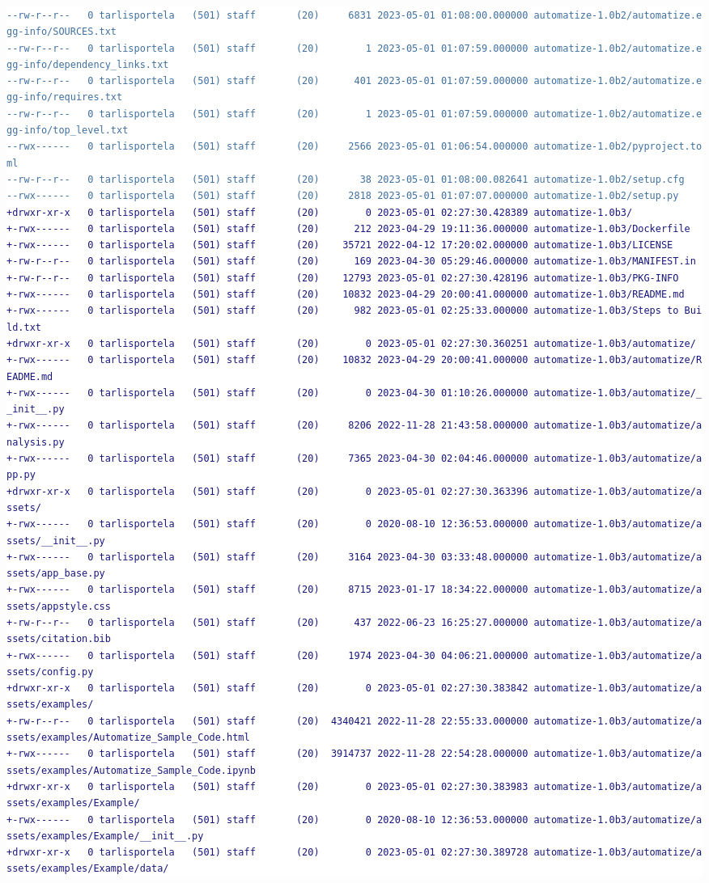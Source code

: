 ```diff
--rw-r--r--   0 tarlisportela   (501) staff       (20)     6831 2023-05-01 01:08:00.000000 automatize-1.0b2/automatize.egg-info/SOURCES.txt
--rw-r--r--   0 tarlisportela   (501) staff       (20)        1 2023-05-01 01:07:59.000000 automatize-1.0b2/automatize.egg-info/dependency_links.txt
--rw-r--r--   0 tarlisportela   (501) staff       (20)      401 2023-05-01 01:07:59.000000 automatize-1.0b2/automatize.egg-info/requires.txt
--rw-r--r--   0 tarlisportela   (501) staff       (20)        1 2023-05-01 01:07:59.000000 automatize-1.0b2/automatize.egg-info/top_level.txt
--rwx------   0 tarlisportela   (501) staff       (20)     2566 2023-05-01 01:06:54.000000 automatize-1.0b2/pyproject.toml
--rw-r--r--   0 tarlisportela   (501) staff       (20)       38 2023-05-01 01:08:00.082641 automatize-1.0b2/setup.cfg
--rwx------   0 tarlisportela   (501) staff       (20)     2818 2023-05-01 01:07:07.000000 automatize-1.0b2/setup.py
+drwxr-xr-x   0 tarlisportela   (501) staff       (20)        0 2023-05-01 02:27:30.428389 automatize-1.0b3/
+-rwx------   0 tarlisportela   (501) staff       (20)      212 2023-04-29 19:11:36.000000 automatize-1.0b3/Dockerfile
+-rwx------   0 tarlisportela   (501) staff       (20)    35721 2022-04-12 17:20:02.000000 automatize-1.0b3/LICENSE
+-rw-r--r--   0 tarlisportela   (501) staff       (20)      169 2023-04-30 05:29:46.000000 automatize-1.0b3/MANIFEST.in
+-rw-r--r--   0 tarlisportela   (501) staff       (20)    12793 2023-05-01 02:27:30.428196 automatize-1.0b3/PKG-INFO
+-rwx------   0 tarlisportela   (501) staff       (20)    10832 2023-04-29 20:00:41.000000 automatize-1.0b3/README.md
+-rwx------   0 tarlisportela   (501) staff       (20)      982 2023-05-01 02:25:33.000000 automatize-1.0b3/Steps to Build.txt
+drwxr-xr-x   0 tarlisportela   (501) staff       (20)        0 2023-05-01 02:27:30.360251 automatize-1.0b3/automatize/
+-rwx------   0 tarlisportela   (501) staff       (20)    10832 2023-04-29 20:00:41.000000 automatize-1.0b3/automatize/README.md
+-rwx------   0 tarlisportela   (501) staff       (20)        0 2023-04-30 01:10:26.000000 automatize-1.0b3/automatize/__init__.py
+-rwx------   0 tarlisportela   (501) staff       (20)     8206 2022-11-28 21:43:58.000000 automatize-1.0b3/automatize/analysis.py
+-rwx------   0 tarlisportela   (501) staff       (20)     7365 2023-04-30 02:04:46.000000 automatize-1.0b3/automatize/app.py
+drwxr-xr-x   0 tarlisportela   (501) staff       (20)        0 2023-05-01 02:27:30.363396 automatize-1.0b3/automatize/assets/
+-rwx------   0 tarlisportela   (501) staff       (20)        0 2020-08-10 12:36:53.000000 automatize-1.0b3/automatize/assets/__init__.py
+-rwx------   0 tarlisportela   (501) staff       (20)     3164 2023-04-30 03:33:48.000000 automatize-1.0b3/automatize/assets/app_base.py
+-rwx------   0 tarlisportela   (501) staff       (20)     8715 2023-01-17 18:34:22.000000 automatize-1.0b3/automatize/assets/appstyle.css
+-rw-r--r--   0 tarlisportela   (501) staff       (20)      437 2022-06-23 16:25:27.000000 automatize-1.0b3/automatize/assets/citation.bib
+-rwx------   0 tarlisportela   (501) staff       (20)     1974 2023-04-30 04:06:21.000000 automatize-1.0b3/automatize/assets/config.py
+drwxr-xr-x   0 tarlisportela   (501) staff       (20)        0 2023-05-01 02:27:30.383842 automatize-1.0b3/automatize/assets/examples/
+-rw-r--r--   0 tarlisportela   (501) staff       (20)  4340421 2022-11-28 22:55:33.000000 automatize-1.0b3/automatize/assets/examples/Automatize_Sample_Code.html
+-rwx------   0 tarlisportela   (501) staff       (20)  3914737 2022-11-28 22:54:28.000000 automatize-1.0b3/automatize/assets/examples/Automatize_Sample_Code.ipynb
+drwxr-xr-x   0 tarlisportela   (501) staff       (20)        0 2023-05-01 02:27:30.383983 automatize-1.0b3/automatize/assets/examples/Example/
+-rwx------   0 tarlisportela   (501) staff       (20)        0 2020-08-10 12:36:53.000000 automatize-1.0b3/automatize/assets/examples/Example/__init__.py
+drwxr-xr-x   0 tarlisportela   (501) staff       (20)        0 2023-05-01 02:27:30.389728 automatize-1.0b3/automatize/assets/examples/Example/data/
```